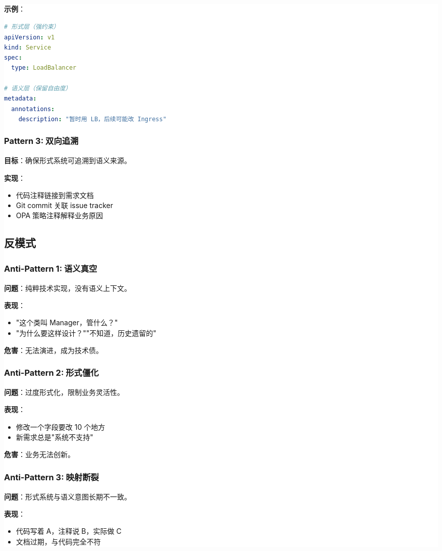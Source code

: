 **示例**：

```yaml
# 形式层（强约束）
apiVersion: v1
kind: Service
spec:
  type: LoadBalancer

# 语义层（保留自由度）
metadata:
  annotations:
    description: "暂时用 LB，后续可能改 Ingress"
```

### Pattern 3: 双向追溯

**目标**：确保形式系统可追溯到语义来源。

**实现**：

- 代码注释链接到需求文档
- Git commit 关联 issue tracker
- OPA 策略注释解释业务原因

## 反模式

### Anti-Pattern 1: 语义真空

**问题**：纯粹技术实现，没有语义上下文。

**表现**：

- "这个类叫 Manager，管什么？"
- "为什么要这样设计？""不知道，历史遗留的"

**危害**：无法演进，成为技术债。

### Anti-Pattern 2: 形式僵化

**问题**：过度形式化，限制业务灵活性。

**表现**：

- 修改一个字段要改 10 个地方
- 新需求总是"系统不支持"

**危害**：业务无法创新。

### Anti-Pattern 3: 映射断裂

**问题**：形式系统与语义意图长期不一致。

**表现**：

- 代码写着 A，注释说 B，实际做 C
- 文档过期，与代码完全不符
